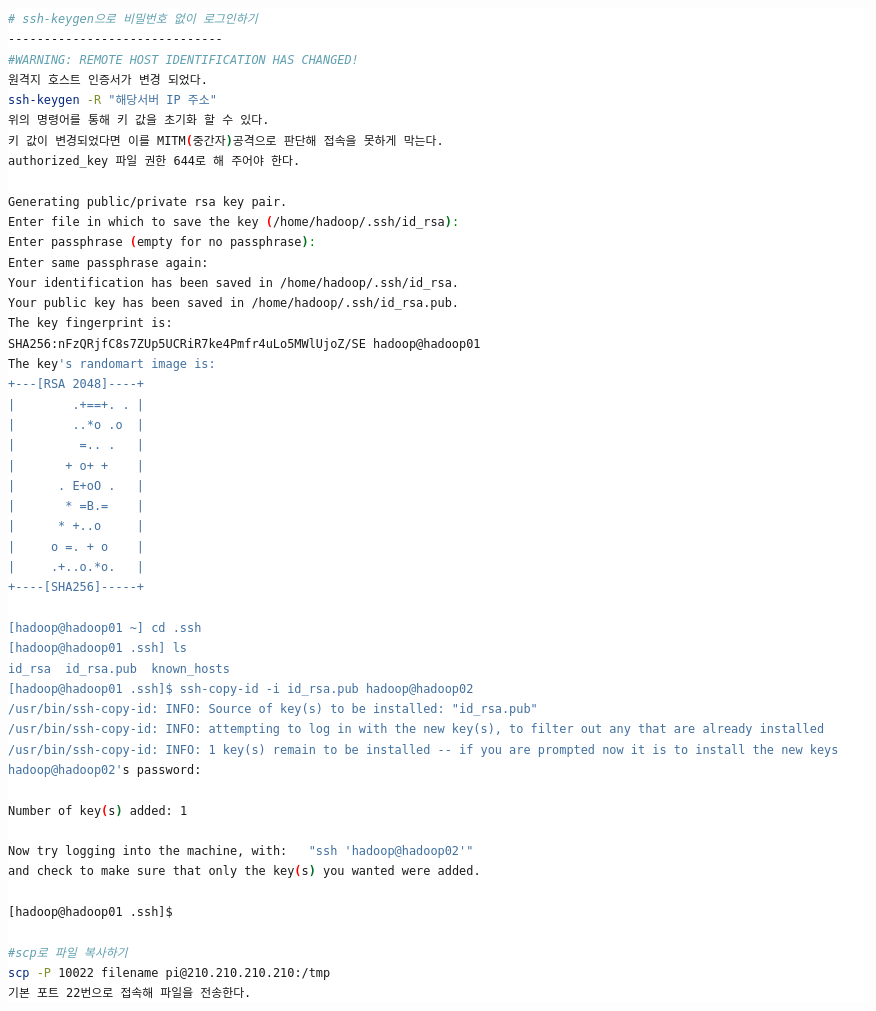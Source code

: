 ```bash
# ssh-keygen으로 비밀번호 없이 로그인하기
------------------------------
#WARNING: REMOTE HOST IDENTIFICATION HAS CHANGED!
원격지 호스트 인증서가 변경 되었다.
ssh-keygen -R "해당서버 IP 주소"
위의 명령어를 통해 키 값을 초기화 할 수 있다.
키 값이 변경되었다면 이를 MITM(중간자)공격으로 판단해 접속을 못하게 막는다.
authorized_key 파일 권한 644로 해 주어야 한다.

Generating public/private rsa key pair.
Enter file in which to save the key (/home/hadoop/.ssh/id_rsa): 
Enter passphrase (empty for no passphrase): 
Enter same passphrase again: 
Your identification has been saved in /home/hadoop/.ssh/id_rsa.
Your public key has been saved in /home/hadoop/.ssh/id_rsa.pub.
The key fingerprint is:
SHA256:nFzQRjfC8s7ZUp5UCRiR7ke4Pmfr4uLo5MWlUjoZ/SE hadoop@hadoop01
The key's randomart image is:
+---[RSA 2048]----+
|        .+==+. . |
|        ..*o .o  |
|         =.. .   |
|       + o+ +    |
|      . E+oO .   |
|       * =B.=    |
|      * +..o     |
|     o =. + o    |
|     .+..o.*o.   |
+----[SHA256]-----+

[hadoop@hadoop01 ~] cd .ssh
[hadoop@hadoop01 .ssh] ls
id_rsa  id_rsa.pub  known_hosts
[hadoop@hadoop01 .ssh]$ ssh-copy-id -i id_rsa.pub hadoop@hadoop02
/usr/bin/ssh-copy-id: INFO: Source of key(s) to be installed: "id_rsa.pub"
/usr/bin/ssh-copy-id: INFO: attempting to log in with the new key(s), to filter out any that are already installed
/usr/bin/ssh-copy-id: INFO: 1 key(s) remain to be installed -- if you are prompted now it is to install the new keys
hadoop@hadoop02's password: 

Number of key(s) added: 1

Now try logging into the machine, with:   "ssh 'hadoop@hadoop02'"
and check to make sure that only the key(s) you wanted were added.

[hadoop@hadoop01 .ssh]$

#scp로 파일 복사하기
scp -P 10022 filename pi@210.210.210.210:/tmp
기본 포트 22번으로 접속해 파일을 전송한다. 


```
